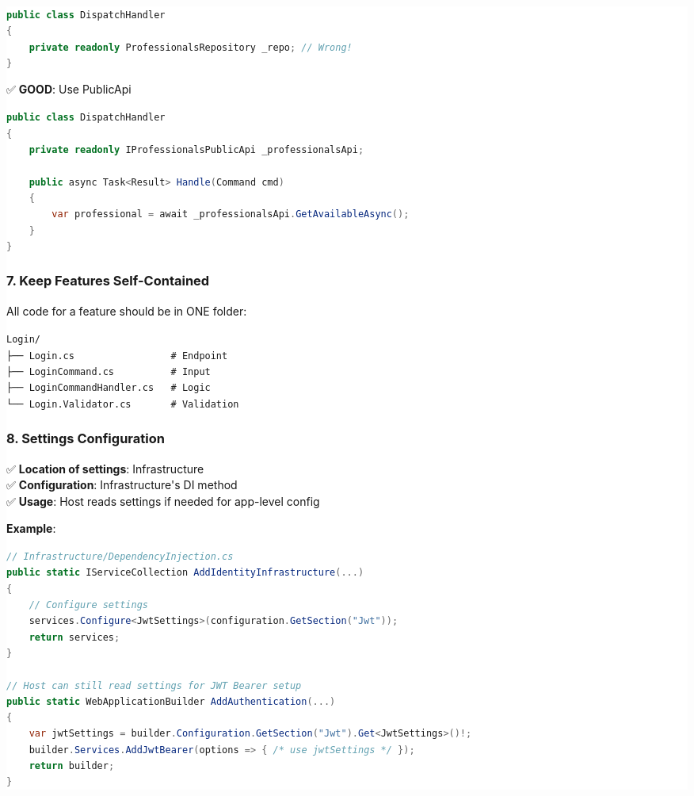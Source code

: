 ```csharp
public class DispatchHandler
{
    private readonly ProfessionalsRepository _repo; // Wrong!
}
```

✅ **GOOD**: Use PublicApi

```csharp
public class DispatchHandler
{
    private readonly IProfessionalsPublicApi _professionalsApi;

    public async Task<Result> Handle(Command cmd)
    {
        var professional = await _professionalsApi.GetAvailableAsync();
    }
}
```

### 7. Keep Features Self-Contained

All code for a feature should be in ONE folder:

```
Login/
├── Login.cs                 # Endpoint
├── LoginCommand.cs          # Input
├── LoginCommandHandler.cs   # Logic
└── Login.Validator.cs       # Validation
```

### 8. Settings Configuration

✅ **Location of settings**: Infrastructure  
✅ **Configuration**: Infrastructure's DI method  
✅ **Usage**: Host reads settings if needed for app-level config

**Example**:

```csharp
// Infrastructure/DependencyInjection.cs
public static IServiceCollection AddIdentityInfrastructure(...)
{
    // Configure settings
    services.Configure<JwtSettings>(configuration.GetSection("Jwt"));
    return services;
}

// Host can still read settings for JWT Bearer setup
public static WebApplicationBuilder AddAuthentication(...)
{
    var jwtSettings = builder.Configuration.GetSection("Jwt").Get<JwtSettings>()!;
    builder.Services.AddJwtBearer(options => { /* use jwtSettings */ });
    return builder;
}
```

